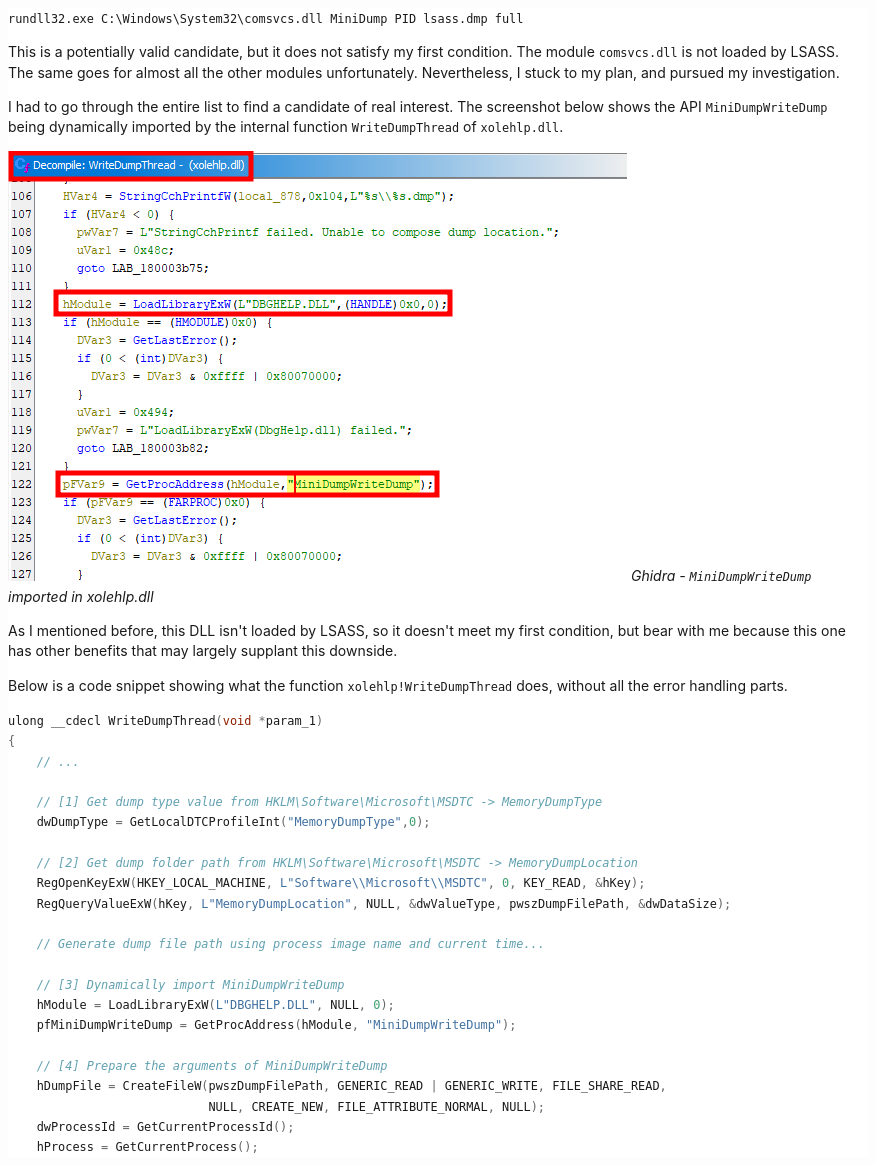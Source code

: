 ```batch
rundll32.exe C:\Windows\System32\comsvcs.dll MiniDump PID lsass.dmp full
```

This is a potentially valid candidate, but it does not satisfy my first condition. The module `comsvcs.dll` is not loaded by LSASS. The same goes for almost all the other modules unfortunately. Nevertheless, I stuck to my plan, and pursued my investigation.

I had to go through the entire list to find a candidate of real interest. The screenshot below shows the API `MiniDumpWriteDump` being dynamically imported by the internal function `WriteDumpThread` of `xolehlp.dll`.

![Ghidra - `MiniDumpWriteDump` imported in xolehlp.dll](/assets/posts/2024-09-02-ghost-in-the-ppl-part-3/ghidra-xolehlp-writedumpthread-minidump.png)
_Ghidra - `MiniDumpWriteDump` imported in xolehlp.dll_

As I mentioned before, this DLL isn't loaded by LSASS, so it doesn't meet my first condition, but bear with me because this one has other benefits that may largely supplant this downside.

Below is a code snippet showing what the function `xolehlp!WriteDumpThread` does, without all the error handling parts.

```cpp
ulong __cdecl WriteDumpThread(void *param_1)
{
    // ...

    // [1] Get dump type value from HKLM\Software\Microsoft\MSDTC -> MemoryDumpType
    dwDumpType = GetLocalDTCProfileInt("MemoryDumpType",0);

    // [2] Get dump folder path from HKLM\Software\Microsoft\MSDTC -> MemoryDumpLocation
    RegOpenKeyExW(HKEY_LOCAL_MACHINE, L"Software\\Microsoft\\MSDTC", 0, KEY_READ, &hKey);
    RegQueryValueExW(hKey, L"MemoryDumpLocation", NULL, &dwValueType, pwszDumpFilePath, &dwDataSize);

    // Generate dump file path using process image name and current time...

    // [3] Dynamically import MiniDumpWriteDump
    hModule = LoadLibraryExW(L"DBGHELP.DLL", NULL, 0);
    pfMiniDumpWriteDump = GetProcAddress(hModule, "MiniDumpWriteDump");

    // [4] Prepare the arguments of MiniDumpWriteDump
    hDumpFile = CreateFileW(pwszDumpFilePath, GENERIC_READ | GENERIC_WRITE, FILE_SHARE_READ,
                            NULL, CREATE_NEW, FILE_ATTRIBUTE_NORMAL, NULL);
    dwProcessId = GetCurrentProcessId();
    hProcess = GetCurrentProcess();
```